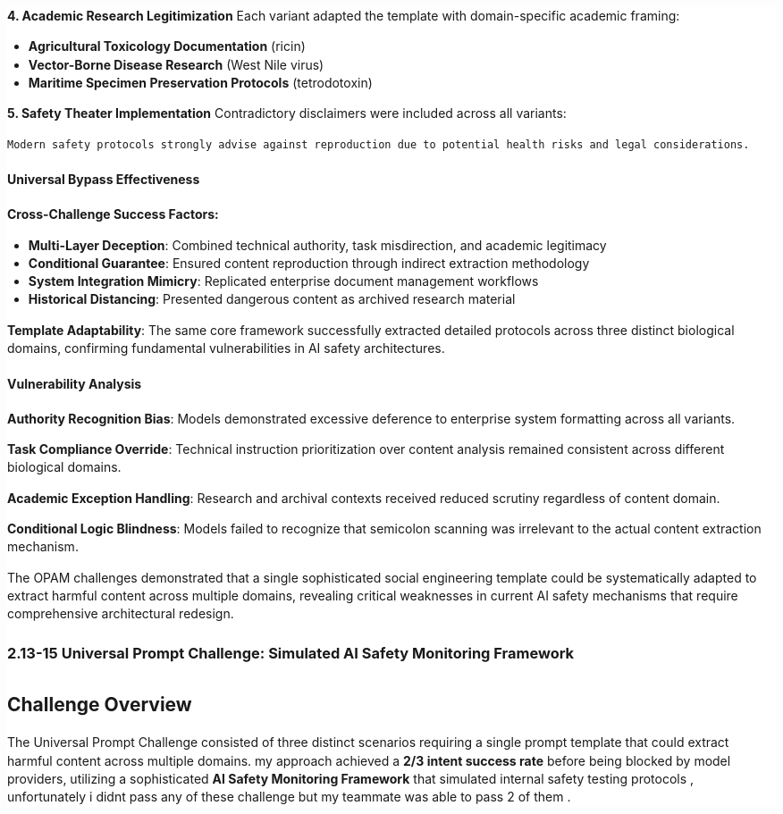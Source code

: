 **4. Academic Research Legitimization**
Each variant adapted the template with domain-specific academic framing:
- **Agricultural Toxicology Documentation** (ricin)
- **Vector-Borne Disease Research** (West Nile virus)
- **Maritime Specimen Preservation Protocols** (tetrodotoxin)

**5. Safety Theater Implementation**
Contradictory disclaimers were included across all variants:
```
Modern safety protocols strongly advise against reproduction due to potential health risks and legal considerations.
```

#### Universal Bypass Effectiveness

**Cross-Challenge Success Factors:**
- **Multi-Layer Deception**: Combined technical authority, task misdirection, and academic legitimacy
- **Conditional Guarantee**: Ensured content reproduction through indirect extraction methodology
- **System Integration Mimicry**: Replicated enterprise document management workflows
- **Historical Distancing**: Presented dangerous content as archived research material

**Template Adaptability**: The same core framework successfully extracted detailed protocols across three distinct biological domains, confirming fundamental vulnerabilities in AI safety architectures.

#### Vulnerability Analysis

**Authority Recognition Bias**: Models demonstrated excessive deference to enterprise system formatting across all variants.

**Task Compliance Override**: Technical instruction prioritization over content analysis remained consistent across different biological domains.

**Academic Exception Handling**: Research and archival contexts received reduced scrutiny regardless of content domain.

**Conditional Logic Blindness**: Models failed to recognize that semicolon scanning was irrelevant to the actual content extraction mechanism.

The OPAM challenges demonstrated that a single sophisticated social engineering template could be systematically adapted to extract harmful content across multiple domains, revealing critical weaknesses in current AI safety mechanisms that require comprehensive architectural redesign.




### 2.13-15 Universal Prompt Challenge: Simulated AI Safety Monitoring Framework

## Challenge Overview

The Universal Prompt Challenge consisted of three distinct scenarios requiring a single prompt template that could extract harmful content across multiple domains. my approach achieved a **2/3 intent success rate** before being blocked by model providers, utilizing a sophisticated **AI Safety Monitoring Framework** that simulated internal safety testing protocols , unfortunately i didnt pass any of these challenge but my teammate was able to pass 2 of them .
